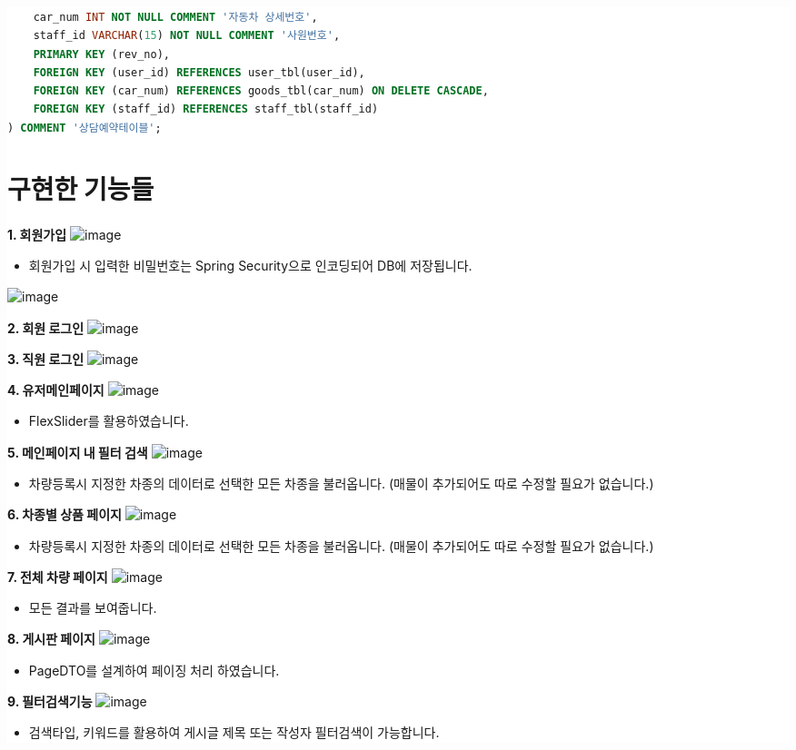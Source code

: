 ```sql
	car_num INT NOT NULL COMMENT '자동차 상세번호',
	staff_id VARCHAR(15) NOT NULL COMMENT '사원번호',
	PRIMARY KEY (rev_no),
	FOREIGN KEY (user_id) REFERENCES user_tbl(user_id),
	FOREIGN KEY (car_num) REFERENCES goods_tbl(car_num) ON DELETE CASCADE,
	FOREIGN KEY (staff_id) REFERENCES staff_tbl(staff_id)
) COMMENT '상담예약테이블';

```

# 구현한 기능들
 <b>1. 회원가입</b>
 ![image](https://github.com/user-attachments/assets/f6af8f9f-d720-4bb7-b565-92ba7ed726ac)
 - 회원가입 시 입력한 비밀번호는 Spring Security으로 인코딩되어 DB에 저장됩니다.
   
 ![image](https://github.com/user-attachments/assets/8b7750a5-f90b-48af-bf13-1eb5f11b141a)

 
 <b>2. 회원 로그인</b>
 ![image](https://github.com/user-attachments/assets/51e43a45-e7a0-43d9-a0c6-bb28563f16e1)

 
 <b>3. 직원 로그인</b>
 ![image](https://github.com/user-attachments/assets/93fa138d-4562-4f63-81d6-877ca3fbc866)

 
 <b>4. 유저메인페이지</b>
 ![image](https://github.com/user-attachments/assets/49e2b079-f313-4ac8-ba90-e54d4e61c39f)
 - FlexSlider를 활용하였습니다.

 
 <b>5. 메인페이지 내 필터 검색</b>
 ![image](https://github.com/user-attachments/assets/2407245e-b0fd-406a-a96e-c0f5a97f0b78)
 - 차량등록시 지정한 차종의 데이터로 선택한 모든 차종을 불러옵니다. (매물이 추가되어도 따로 수정할 필요가 없습니다.)
 
 
 <b>6. 차종별 상품 페이지</b>
 ![image](https://github.com/user-attachments/assets/cb621893-9750-4a44-afff-4620492d26cb)
 - 차량등록시 지정한 차종의 데이터로 선택한 모든 차종을 불러옵니다. (매물이 추가되어도 따로 수정할 필요가 없습니다.)

 
 <b>7. 전체 차량 페이지</b>
 ![image](https://github.com/user-attachments/assets/0232af7c-303d-465c-90e4-85d11fb8e6aa)
 - 모든 결과를 보여줍니다.


 <b>8. 게시판 페이지</b>
 ![image](https://github.com/user-attachments/assets/732e10c5-4aca-4f79-9a76-9e20073edc5c)
 - PageDTO를 설계하여 페이징 처리 하였습니다.


 <b>9. 필터검색기능</b>
 ![image](https://github.com/user-attachments/assets/7e4684eb-d7f7-46d2-bd0e-5763a68f8526)
 - 검색타입, 키워드를 활용하여 게시글 제목 또는 작성자 필터검색이 가능합니다.
